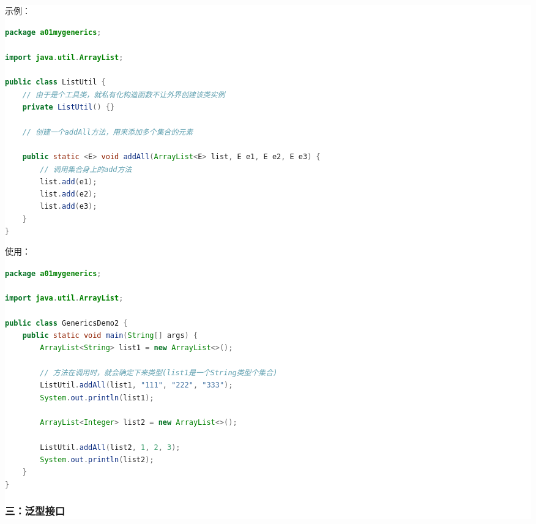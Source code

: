 

示例：

```java
package a01mygenerics;

import java.util.ArrayList;

public class ListUtil {
    // 由于是个工具类，就私有化构造函数不让外界创建该类实例
    private ListUtil() {}

    // 创建一个addAll方法，用来添加多个集合的元素

    public static <E> void addAll(ArrayList<E> list, E e1, E e2, E e3) {
        // 调用集合身上的add方法
        list.add(e1);
        list.add(e2);
        list.add(e3);
    }
}

```

使用：

```java
package a01mygenerics;

import java.util.ArrayList;

public class GenericsDemo2 {
    public static void main(String[] args) {
        ArrayList<String> list1 = new ArrayList<>();

        // 方法在调用时，就会确定下来类型(list1是一个String类型个集合)
        ListUtil.addAll(list1, "111", "222", "333");
        System.out.println(list1);

        ArrayList<Integer> list2 = new ArrayList<>();

        ListUtil.addAll(list2, 1, 2, 3);
        System.out.println(list2);
    }
}

```







### 三：泛型接口
